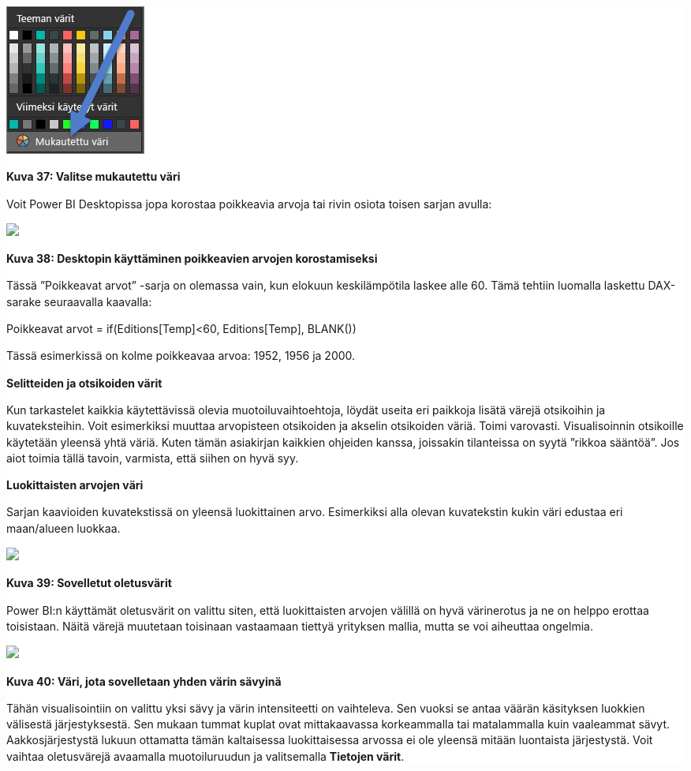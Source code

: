 ![](media/power-bi-visualization-best-practices/power-bi-custom-color.png)

**Kuva 37: Valitse mukautettu väri**

Voit Power BI Desktopissa jopa korostaa poikkeavia arvoja tai rivin osiota toisen sarjan avulla:

![](media/power-bi-visualization-best-practices/power-bi-outliers.png)

**Kuva 38:    Desktopin käyttäminen poikkeavien arvojen korostamiseksi**

Tässä ”Poikkeavat arvot” -sarja on olemassa vain, kun elokuun keskilämpötila laskee alle 60. Tämä tehtiin luomalla laskettu DAX-sarake seuraavalla kaavalla:

Poikkeavat arvot = if(Editions[Temp]<60, Editions[Temp], BLANK())

Tässä esimerkissä on kolme poikkeavaa arvoa: 1952, 1956 ja 2000.

**Selitteiden ja otsikoiden värit**

Kun tarkastelet kaikkia käytettävissä olevia muotoiluvaihtoehtoja, löydät useita eri paikkoja lisätä värejä otsikoihin ja kuvateksteihin. Voit esimerkiksi muuttaa arvopisteen otsikoiden ja akselin otsikoiden väriä. Toimi varovasti.  Visualisoinnin otsikoille käytetään yleensä yhtä väriä.  Kuten tämän asiakirjan kaikkien ohjeiden kanssa, joissakin tilanteissa on syytä ”rikkoa sääntöä”. Jos aiot toimia tällä tavoin, varmista, että siihen on hyvä syy.

**Luokittaisten arvojen väri**

Sarjan kaavioiden kuvatekstissä on yleensä luokittainen arvo. Esimerkiksi alla olevan kuvatekstin kukin väri edustaa eri maan/alueen luokkaa.

![](media/power-bi-visualization-best-practices/power-bi-bubble-color.png)

**Kuva 39: Sovelletut oletusvärit**

Power BI:n käyttämät oletusvärit on valittu siten, että luokittaisten arvojen välillä on hyvä värinerotus ja ne on helppo erottaa toisistaan. Näitä värejä muutetaan toisinaan vastaamaan tiettyä yrityksen mallia, mutta se voi aiheuttaa ongelmia.

![](media/power-bi-visualization-best-practices/power-bi-bubble-color2.png)

**Kuva 40: Väri, jota sovelletaan yhden värin sävyinä**

Tähän visualisointiin on valittu yksi sävy ja värin intensiteetti on vaihteleva. Sen vuoksi se antaa väärän käsityksen luokkien välisestä järjestyksestä. Sen mukaan tummat kuplat ovat mittakaavassa korkeammalla tai matalammalla kuin vaaleammat sävyt. Aakkosjärjestystä lukuun ottamatta tämän kaltaisessa luokittaisessa arvossa ei ole yleensä mitään luontaista järjestystä.
Voit vaihtaa oletusvärejä avaamalla muotoiluruudun ja valitsemalla **Tietojen värit**.

